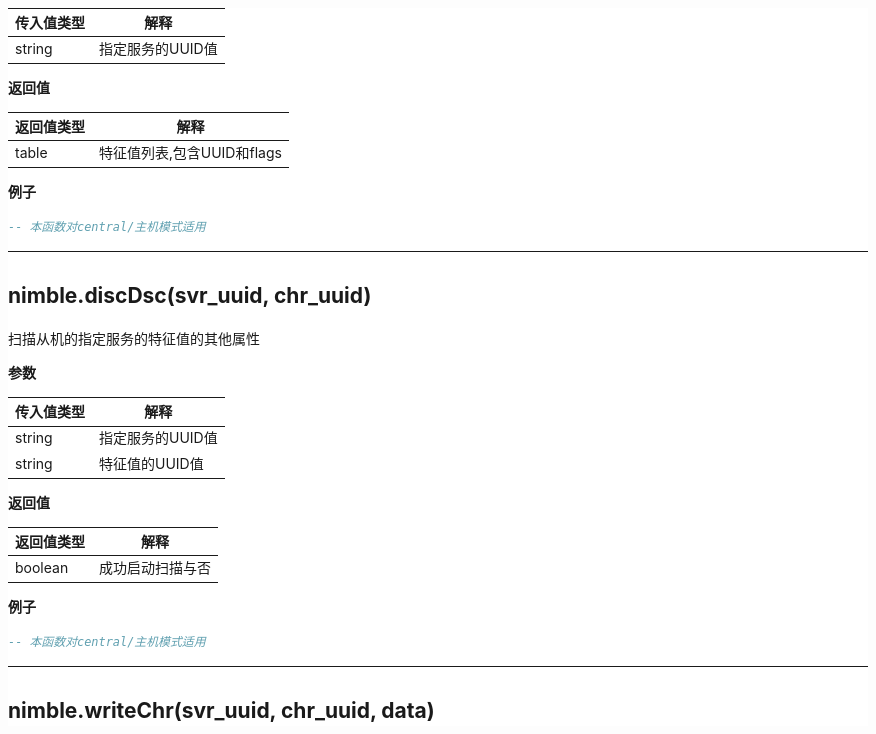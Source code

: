 |传入值类型|解释|
|-|-|
|string|指定服务的UUID值|

**返回值**

|返回值类型|解释|
|-|-|
|table|特征值列表,包含UUID和flags|

**例子**

```lua
-- 本函数对central/主机模式适用

```

---

## nimble.discDsc(svr_uuid, chr_uuid)



扫描从机的指定服务的特征值的其他属性

**参数**

|传入值类型|解释|
|-|-|
|string|指定服务的UUID值|
|string|特征值的UUID值|

**返回值**

|返回值类型|解释|
|-|-|
|boolean|成功启动扫描与否|

**例子**

```lua
-- 本函数对central/主机模式适用

```

---

## nimble.writeChr(svr_uuid, chr_uuid, data)
